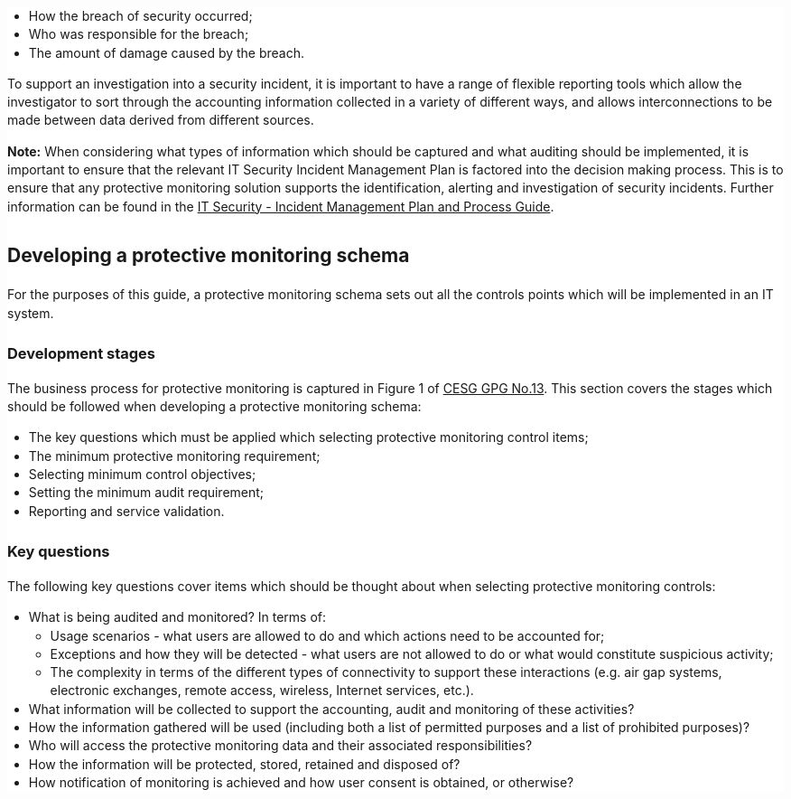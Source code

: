 - How the breach of security occurred;
- Who was responsible for the breach;
- The amount of damage caused by the breach.

To support an investigation into a security incident, it is important to have a range of flexible reporting tools which allow the investigator to sort through the accounting information collected in a variety of different ways, and allows interconnections to be made between data derived from different sources.

**Note:** When considering what types of information which should be captured and what auditing should be implemented, it is important to ensure that the relevant IT Security Incident Management Plan is factored into the decision making process. This is to ensure that any protective monitoring solution supports the identification, alerting and investigation of security incidents. Further information can be found in the [IT Security - Incident Management Plan and Process Guide](https://intranet.justice.gov.uk/guidance/security/it-computer-security/ict-security-policy-framework/incident-management-plan-and-process-guide/).

## Developing a protective monitoring schema

For the purposes of this guide, a protective monitoring schema sets out all the controls points which will be implemented in an IT system.

### Development stages

The business process for protective monitoring is captured in Figure 1 of [CESG GPG No.13][gpg13]. This section covers the stages which should be followed when developing a protective monitoring schema:

- The key questions which must be applied which selecting protective monitoring control items;
- The minimum protective monitoring requirement;
- Selecting minimum control objectives;
- Setting the minimum audit requirement;
- Reporting and service validation.

<a id="key-questions"></a>

### Key questions

The following key questions cover items which should be thought about when selecting protective monitoring controls:

- What is being audited and monitored? In terms of:
  - Usage scenarios - what users are allowed to do and which actions need to be accounted for;
  - Exceptions and how they will be detected - what users are not allowed to do or what would constitute suspicious activity;
  - The complexity in terms of the different types of connectivity to support these interactions (e.g. air gap systems, electronic exchanges, remote access, wireless, Internet services, etc.).
- What information will be collected to support the accounting, audit and monitoring of these activities?
- How the information gathered will be used (including both a list of permitted purposes and a list of prohibited purposes)?
- Who will access the protective monitoring data and their associated responsibilities?
- How the information will be protected, stored, retained and disposed of?
- How notification of monitoring is achieved and how user consent is obtained, or otherwise?


[accreditation-framework]: https://intranet.justice.gov.uk/documents/2015/04/accreditation-framework.pdf
[gpg13]: https://www.ncsc.gov.uk/guidance/protective-monitoring-hmg-ict-systems-gpg-13
[tcp]: https://intranet.justice.gov.uk/guidance/security/it-computer-security/ict-security-policy-framework/technical-controls-policy/